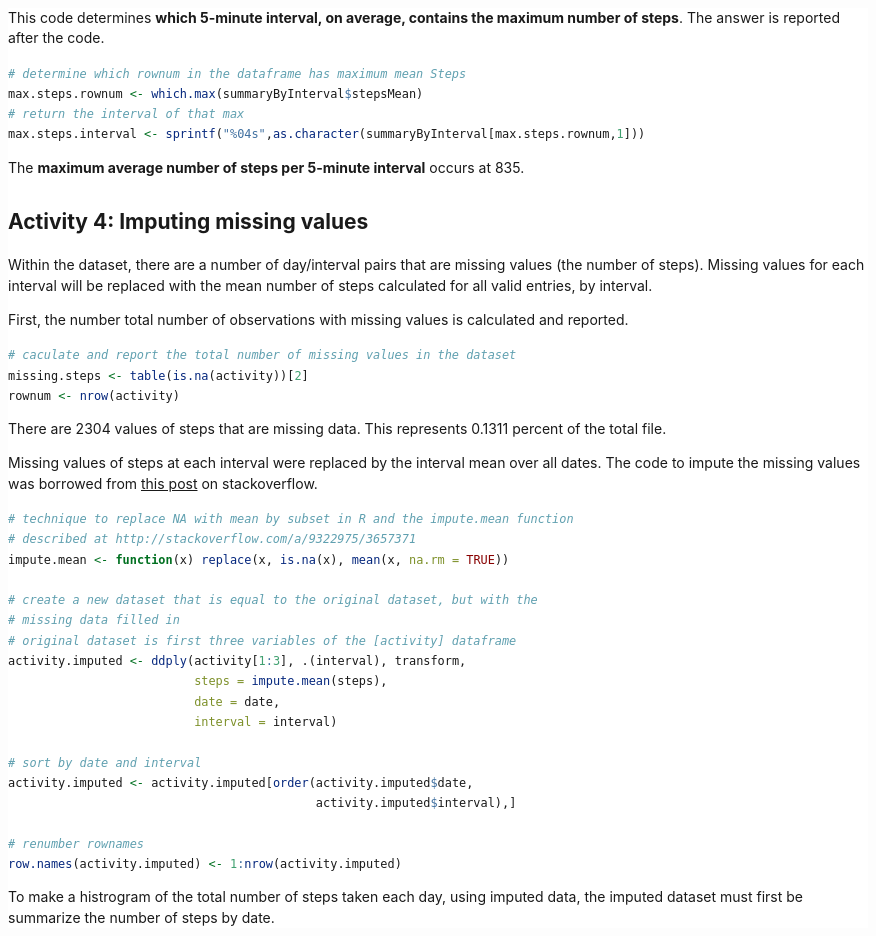 This code determines **which 5-minute interval, on average, contains the maximum number of steps**.  The answer is reported after the code.  


```r
# determine which rownum in the dataframe has maximum mean Steps
max.steps.rownum <- which.max(summaryByInterval$stepsMean)
# return the interval of that max
max.steps.interval <- sprintf("%04s",as.character(summaryByInterval[max.steps.rownum,1]))
```
The **maximum average number of steps per 5-minute interval** occurs at  835.

## Activity 4: Imputing missing values  
Within the dataset, there are a number of day/interval pairs that are missing values (the number of steps).  Missing values for each interval will be replaced with the mean number of steps calculated for all valid entries, by interval.  

First, the number total number of observations with missing values is calculated and reported.  

```r
# caculate and report the total number of missing values in the dataset
missing.steps <- table(is.na(activity))[2]
rownum <- nrow(activity)
```
There are 2304 values of steps that are missing data.
This represents 0.1311 percent of the total file.  

Missing values of steps at each interval were replaced by the interval mean over
all dates. The code to impute the missing values was borrowed from [this post][4]
on stackoverflow.

```r
# technique to replace NA with mean by subset in R and the impute.mean function 
# described at http://stackoverflow.com/a/9322975/3657371
impute.mean <- function(x) replace(x, is.na(x), mean(x, na.rm = TRUE))

# create a new dataset that is equal to the original dataset, but with the 
# missing data filled in
# original dataset is first three variables of the [activity] dataframe
activity.imputed <- ddply(activity[1:3], .(interval), transform,
                          steps = impute.mean(steps),
                          date = date,
                          interval = interval)

# sort by date and interval
activity.imputed <- activity.imputed[order(activity.imputed$date,
                                           activity.imputed$interval),]

# renumber rownames
row.names(activity.imputed) <- 1:nrow(activity.imputed)
```

To make a histrogram of the total number of steps taken each day, using imputed data, the imputed dataset must first be summarize the number
of steps by date.  


[1]: https://github.com/rdpeng/RepData_PeerAssessment1/blob/master/README.md "README.md"
[2]: https://github.com/rdpeng/RepData_PeerAssessment1 "RepData_PeerAssessment1"
[3]: https://github.com/rdpeng "rdpeng"
[4]: http://stackoverflow.com/a/9322975/3657371 "this post"